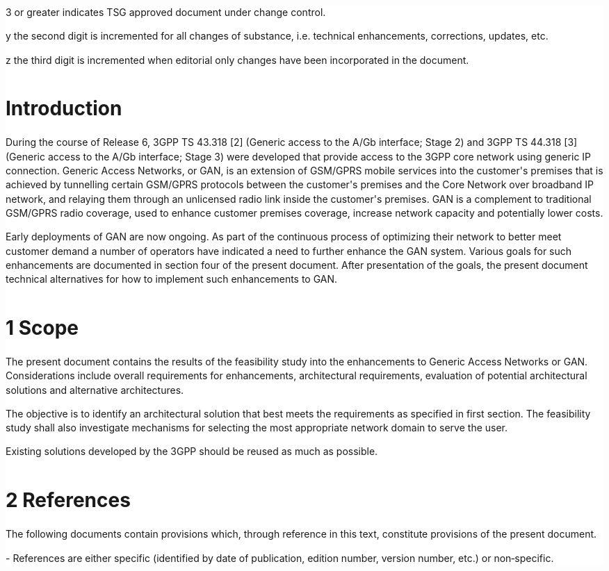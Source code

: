 3 or greater indicates TSG approved document under change control.

y the second digit is incremented for all changes of substance, i.e.
technical enhancements, corrections, updates, etc.

z the third digit is incremented when editorial only changes have been
incorporated in the document.

Introduction
============

During the course of Release 6, 3GPP TS 43.318 \[2\] (Generic access to
the A/Gb interface; Stage 2) and 3GPP TS 44.318 \[3\] (Generic access to
the A/Gb interface; Stage 3) were developed that provide access to the
3GPP core network using generic IP connection. Generic Access Networks,
or GAN, is an extension of GSM/GPRS mobile services into the customer\'s
premises that is achieved by tunnelling certain GSM/GPRS protocols
between the customer\'s premises and the Core Network over broadband IP
network, and relaying them through an unlicensed radio link inside the
customer\'s premises. GAN is a complement to traditional GSM/GPRS radio
coverage, used to enhance customer premises coverage, increase network
capacity and potentially lower costs.

Early deployments of GAN are now ongoing. As part of the continuous
process of optimizing their network to better meet customer demand a
number of operators have indicated a need to further enhance the GAN
system. Various goals for such enhancements are documented in section
four of the present document. After presentation of the goals, the
present document technical alternatives for how to implement such
enhancements to GAN.

1 Scope
=======

The present document contains the results of the feasibility study into
the enhancements to Generic Access Networks or GAN. Considerations
include overall requirements for enhancements, architectural
requirements, evaluation of potential architectural solutions and
alternative architectures.

The objective is to identify an architectural solution that best meets
the requirements as specified in first section. The feasibility study
shall also investigate mechanisms for selecting the most appropriate
network domain to serve the user.

Existing solutions developed by the 3GPP should be reused as much as
possible.

2 References
============

The following documents contain provisions which, through reference in
this text, constitute provisions of the present document.

\- References are either specific (identified by date of publication,
edition number, version number, etc.) or non‑specific.
